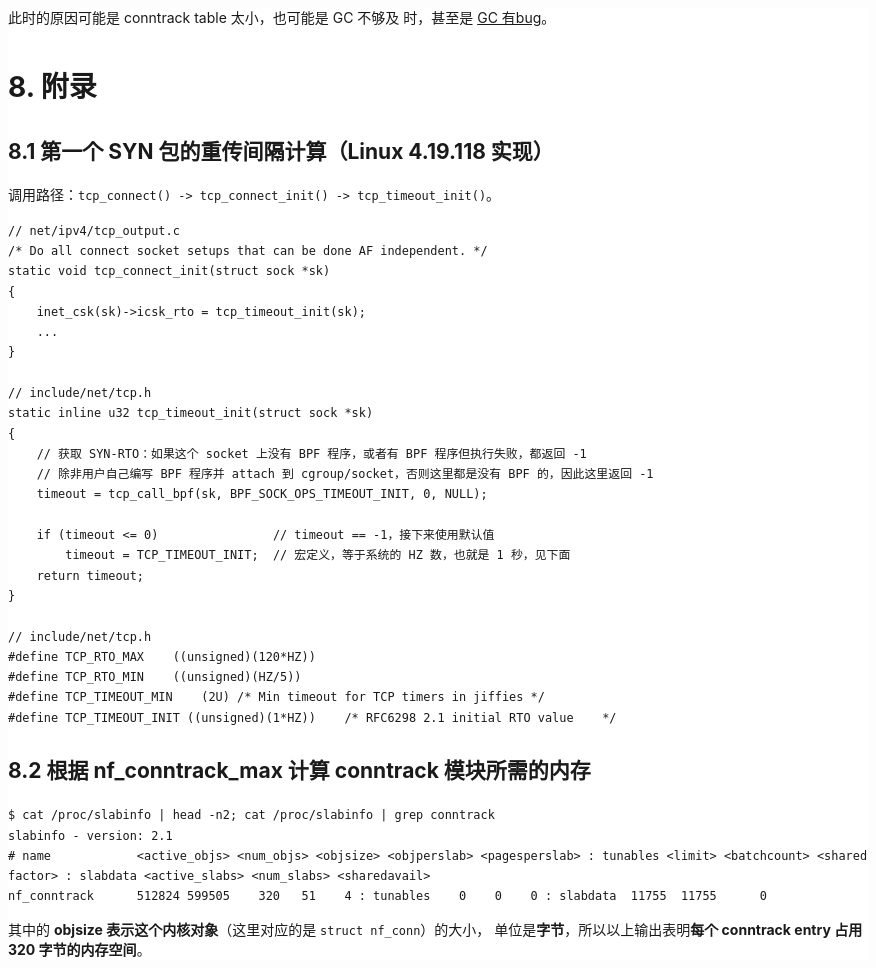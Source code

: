 此时的原因可能是 conntrack table 太小，也可能是 GC 不够及 时，甚至是 [GC 有bug](https://github.com/cilium/cilium/pull/12729)。

# 8. 附录



## 8.1 第一个 SYN 包的重传间隔计算（Linux 4.19.118 实现）

调用路径：`tcp_connect() -> tcp_connect_init() -> tcp_timeout_init()`。

```
// net/ipv4/tcp_output.c
/* Do all connect socket setups that can be done AF independent. */
static void tcp_connect_init(struct sock *sk)
{
    inet_csk(sk)->icsk_rto = tcp_timeout_init(sk);
    ...
}

// include/net/tcp.h
static inline u32 tcp_timeout_init(struct sock *sk)
{
    // 获取 SYN-RTO：如果这个 socket 上没有 BPF 程序，或者有 BPF 程序但执行失败，都返回 -1
    // 除非用户自己编写 BPF 程序并 attach 到 cgroup/socket，否则这里都是没有 BPF 的，因此这里返回 -1
    timeout = tcp_call_bpf(sk, BPF_SOCK_OPS_TIMEOUT_INIT, 0, NULL);

    if (timeout <= 0)                // timeout == -1，接下来使用默认值
        timeout = TCP_TIMEOUT_INIT;  // 宏定义，等于系统的 HZ 数，也就是 1 秒，见下面
    return timeout;
}

// include/net/tcp.h
#define TCP_RTO_MAX    ((unsigned)(120*HZ))
#define TCP_RTO_MIN    ((unsigned)(HZ/5))
#define TCP_TIMEOUT_MIN    (2U) /* Min timeout for TCP timers in jiffies */
#define TCP_TIMEOUT_INIT ((unsigned)(1*HZ))    /* RFC6298 2.1 initial RTO value    */
```



## 8.2 根据 nf_conntrack_max 计算 conntrack 模块所需的内存

```
$ cat /proc/slabinfo | head -n2; cat /proc/slabinfo | grep conntrack
slabinfo - version: 2.1
# name            <active_objs> <num_objs> <objsize> <objperslab> <pagesperslab> : tunables <limit> <batchcount> <sharedfactor> : slabdata <active_slabs> <num_slabs> <sharedavail>
nf_conntrack      512824 599505    320   51    4 : tunables    0    0    0 : slabdata  11755  11755      0
```

其中的 **objsize 表示这个内核对象**（这里对应的是 `struct nf_conn`）的大小， 单位是**字节**，所以以上输出表明**每个 conntrack entry 占用 320 字节的内存空间**。
